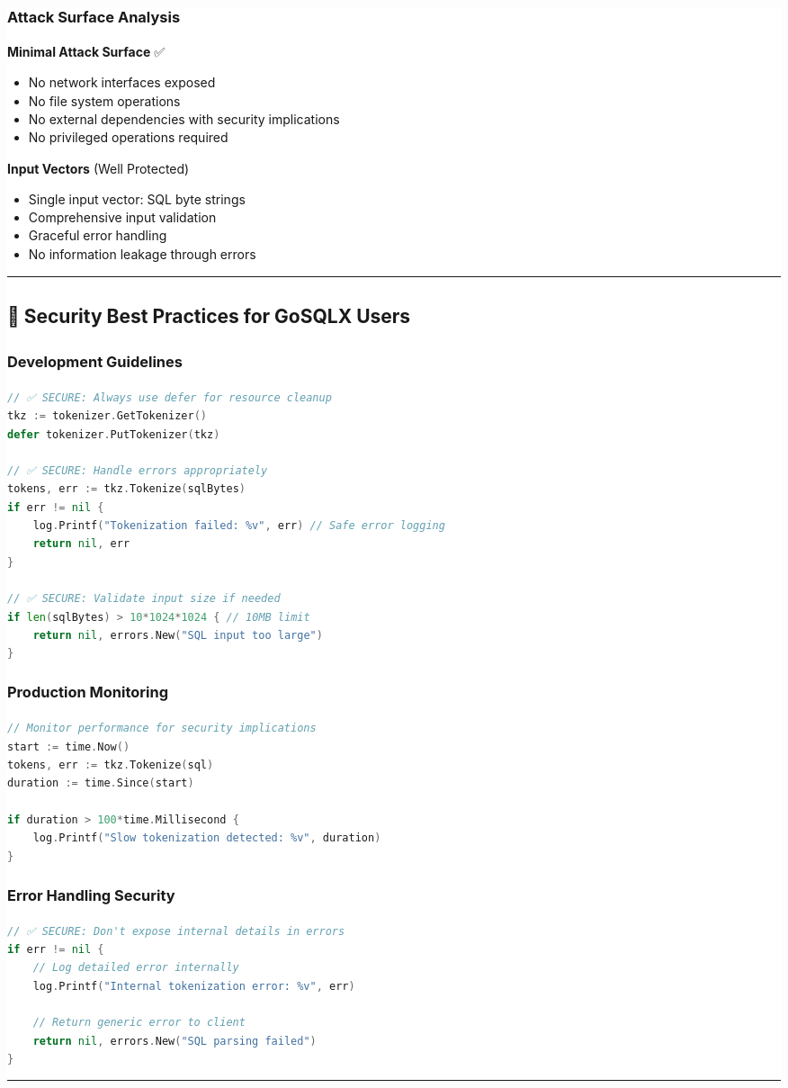 ### Attack Surface Analysis

**Minimal Attack Surface** ✅
- No network interfaces exposed
- No file system operations
- No external dependencies with security implications
- No privileged operations required

**Input Vectors** (Well Protected)
- Single input vector: SQL byte strings
- Comprehensive input validation
- Graceful error handling
- No information leakage through errors

---

## 🎯 Security Best Practices for GoSQLX Users

### Development Guidelines
```go
// ✅ SECURE: Always use defer for resource cleanup
tkz := tokenizer.GetTokenizer()
defer tokenizer.PutTokenizer(tkz)

// ✅ SECURE: Handle errors appropriately
tokens, err := tkz.Tokenize(sqlBytes)
if err != nil {
    log.Printf("Tokenization failed: %v", err) // Safe error logging
    return nil, err
}

// ✅ SECURE: Validate input size if needed
if len(sqlBytes) > 10*1024*1024 { // 10MB limit
    return nil, errors.New("SQL input too large")
}
```

### Production Monitoring
```go
// Monitor performance for security implications
start := time.Now()
tokens, err := tkz.Tokenize(sql)
duration := time.Since(start)

if duration > 100*time.Millisecond {
    log.Printf("Slow tokenization detected: %v", duration)
}
```

### Error Handling Security
```go
// ✅ SECURE: Don't expose internal details in errors
if err != nil {
    // Log detailed error internally
    log.Printf("Internal tokenization error: %v", err)
    
    // Return generic error to client
    return nil, errors.New("SQL parsing failed")
}
```

---